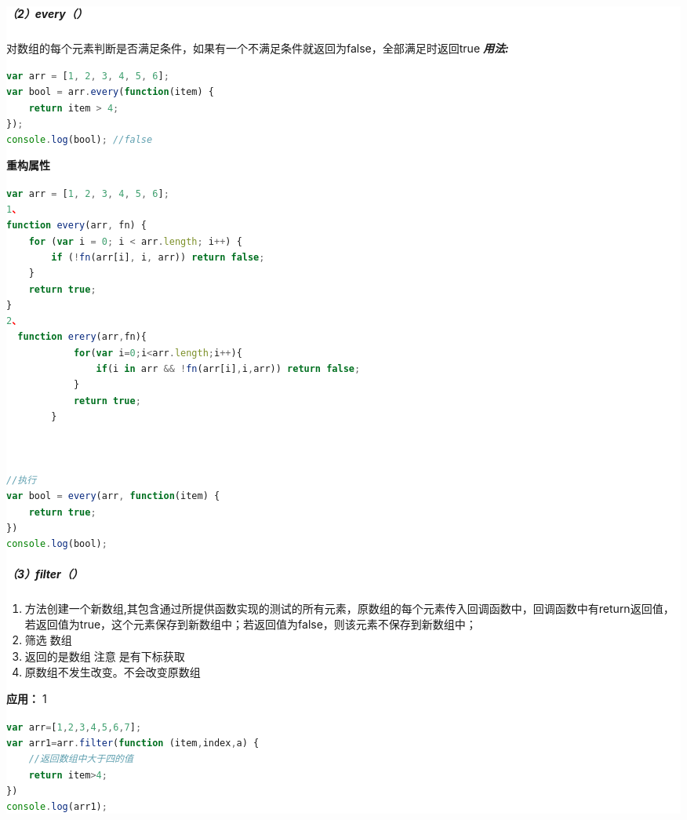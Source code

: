 ##### （2）every（） 

对数组的每个元素判断是否满足条件，如果有一个不满足条件就返回为false，全部满足时返回true
***用法:***

```javascript
var arr = [1, 2, 3, 4, 5, 6];
var bool = arr.every(function(item) {
	return item > 4;
});
console.log(bool); //false
```

**重构属性**

```javascript
var arr = [1, 2, 3, 4, 5, 6];
1、
function every(arr, fn) {
	for (var i = 0; i < arr.length; i++) {
		if (!fn(arr[i], i, arr)) return false;
	}
	return true;
}
2、
  function erery(arr,fn){
            for(var i=0;i<arr.length;i++){
                if(i in arr && !fn(arr[i],i,arr)) return false; 
            }
            return true;
        }



//执行
var bool = every(arr, function(item) {
	return true;
})
console.log(bool);
```

##### （3）filter（）

1. 方法创建一个新数组,其包含通过所提供函数实现的测试的所有元素，原数组的每个元素传入回调函数中，回调函数中有return返回值，若返回值为true，这个元素保存到新数组中；若返回值为false，则该元素不保存到新数组中；
2. 筛选 数组
3. 返回的是数组    注意 是有下标获取
4. 原数组不发生改变。不会改变原数组
   	

**应用：**
1

```javascript
var arr=[1,2,3,4,5,6,7];
var arr1=arr.filter(function (item,index,a) {
	//返回数组中大于四的值
	return item>4;
})
console.log(arr1);
```
